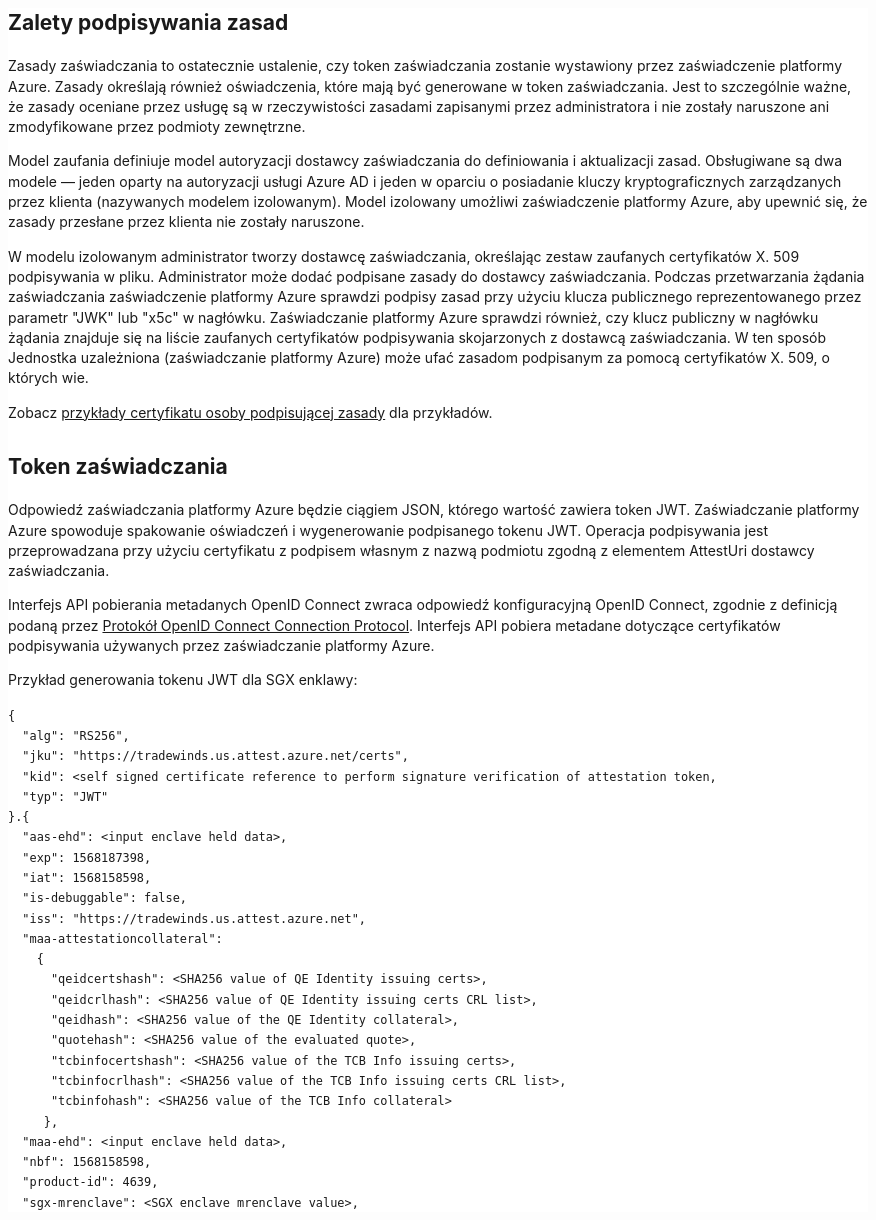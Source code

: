 ## <a name="benefits-of-policy-signing"></a>Zalety podpisywania zasad

Zasady zaświadczania to ostatecznie ustalenie, czy token zaświadczania zostanie wystawiony przez zaświadczenie platformy Azure. Zasady określają również oświadczenia, które mają być generowane w token zaświadczania. Jest to szczególnie ważne, że zasady oceniane przez usługę są w rzeczywistości zasadami zapisanymi przez administratora i nie zostały naruszone ani zmodyfikowane przez podmioty zewnętrzne. 

Model zaufania definiuje model autoryzacji dostawcy zaświadczania do definiowania i aktualizacji zasad.  Obsługiwane są dwa modele — jeden oparty na autoryzacji usługi Azure AD i jeden w oparciu o posiadanie kluczy kryptograficznych zarządzanych przez klienta (nazywanych modelem izolowanym).  Model izolowany umożliwi zaświadczenie platformy Azure, aby upewnić się, że zasady przesłane przez klienta nie zostały naruszone.

W modelu izolowanym administrator tworzy dostawcę zaświadczania, określając zestaw zaufanych certyfikatów X. 509 podpisywania w pliku. Administrator może dodać podpisane zasady do dostawcy zaświadczania. Podczas przetwarzania żądania zaświadczania zaświadczenie platformy Azure sprawdzi podpisy zasad przy użyciu klucza publicznego reprezentowanego przez parametr "JWK" lub "x5c" w nagłówku.  Zaświadczanie platformy Azure sprawdzi również, czy klucz publiczny w nagłówku żądania znajduje się na liście zaufanych certyfikatów podpisywania skojarzonych z dostawcą zaświadczania. W ten sposób Jednostka uzależniona (zaświadczanie platformy Azure) może ufać zasadom podpisanym za pomocą certyfikatów X. 509, o których wie. 

Zobacz [przykłady certyfikatu osoby podpisującej zasady](policy-signer-examples.md) dla przykładów.

## <a name="attestation-token"></a>Token zaświadczania

Odpowiedź zaświadczania platformy Azure będzie ciągiem JSON, którego wartość zawiera token JWT. Zaświadczanie platformy Azure spowoduje spakowanie oświadczeń i wygenerowanie podpisanego tokenu JWT. Operacja podpisywania jest przeprowadzana przy użyciu certyfikatu z podpisem własnym z nazwą podmiotu zgodną z elementem AttestUri dostawcy zaświadczania.

Interfejs API pobierania metadanych OpenID Connect zwraca odpowiedź konfiguracyjną OpenID Connect, zgodnie z definicją podaną przez [Protokół OpenID Connect Connection Protocol](https://openid.net/specs/openid-connect-discovery-1_0.html#ProviderConfig). Interfejs API pobiera metadane dotyczące certyfikatów podpisywania używanych przez zaświadczanie platformy Azure.

Przykład generowania tokenu JWT dla SGX enklawy:

```
{
  "alg": "RS256",
  "jku": "https://tradewinds.us.attest.azure.net/certs",
  "kid": <self signed certificate reference to perform signature verification of attestation token,
  "typ": "JWT"
}.{
  "aas-ehd": <input enclave held data>,
  "exp": 1568187398,
  "iat": 1568158598,
  "is-debuggable": false,
  "iss": "https://tradewinds.us.attest.azure.net",
  "maa-attestationcollateral": 
    {
      "qeidcertshash": <SHA256 value of QE Identity issuing certs>,
      "qeidcrlhash": <SHA256 value of QE Identity issuing certs CRL list>,
      "qeidhash": <SHA256 value of the QE Identity collateral>,
      "quotehash": <SHA256 value of the evaluated quote>, 
      "tcbinfocertshash": <SHA256 value of the TCB Info issuing certs>, 
      "tcbinfocrlhash": <SHA256 value of the TCB Info issuing certs CRL list>, 
      "tcbinfohash": <SHA256 value of the TCB Info collateral>
     },
  "maa-ehd": <input enclave held data>,
  "nbf": 1568158598,
  "product-id": 4639,
  "sgx-mrenclave": <SGX enclave mrenclave value>,
```